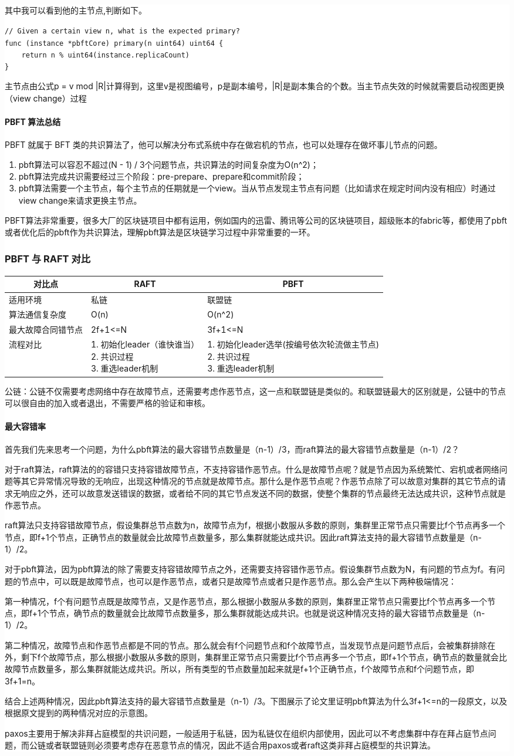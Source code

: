 其中我可以看到他的主节点,判断如下。 

````golang
// Given a certain view n, what is the expected primary?
func (instance *pbftCore) primary(n uint64) uint64 {
	return n % uint64(instance.replicaCount)
}
````

主节点由公式p = v mod |R|计算得到，这里v是视图编号，p是副本编号，|R|是副本集合的个数。当主节点失效的时候就需要启动视图更换（view change）过程

#### PBFT 算法总结

PBFT 就属于 BFT 类的共识算法了，他可以解决分布式系统中存在做宕机的节点，也可以处理存在做坏事儿节点的问题。

1. pbft算法可以容忍不超过(N - 1) / 3个问题节点，共识算法的时间复杂度为O(n^2)；
2. pbft算法完成共识需要经过三个阶段：pre-prepare、prepare和commit阶段；
3. pbft算法需要一个主节点，每个主节点的任期就是一个view。当从节点发现主节点有问题（比如请求在规定时间内没有相应）时通过view change来请求更换主节点。

PBFT算法非常重要，很多大厂的区块链项目中都有运用，例如国内的迅雷、腾讯等公司的区块链项目，超级账本的fabric等，都使用了pbft或者优化后的pbft作为共识算法，理解pbft算法是区块链学习过程中非常重要的一环。
 
### PBFT 与 RAFT 对比

|对比点|RAFT|PBFT|
|------|------|------|
|适用环境|私链|联盟链|
|算法通信复杂度|O(n)|O(n^2)|
|最大故障合同错节点|2f+1<=N|3f+1<=N|
|流程对比| 1. 初始化leader（谁快谁当）<br>2. 共识过程<br>3. 重选leader机制 | 1. 初始化leader选举(按编号依次轮流做主节点)<br>2. 共识过程<br>3. 重选leader机制 |

公链：公链不仅需要考虑网络中存在故障节点，还需要考虑作恶节点，这一点和联盟链是类似的。和联盟链最大的区别就是，公链中的节点可以很自由的加入或者退出，不需要严格的验证和审核。

#### 最大容错率

首先我们先来思考一个问题，为什么pbft算法的最大容错节点数量是（n-1）/3，而raft算法的最大容错节点数量是（n-1）/2？

对于raft算法，raft算法的的容错只支持容错故障节点，不支持容错作恶节点。什么是故障节点呢？就是节点因为系统繁忙、宕机或者网络问题等其它异常情况导致的无响应，出现这种情况的节点就是故障节点。那什么是作恶节点呢？作恶节点除了可以故意对集群的其它节点的请求无响应之外，还可以故意发送错误的数据，或者给不同的其它节点发送不同的数据，使整个集群的节点最终无法达成共识，这种节点就是作恶节点。

raft算法只支持容错故障节点，假设集群总节点数为n，故障节点为f，根据小数服从多数的原则，集群里正常节点只需要比f个节点再多一个节点，即f+1个节点，正确节点的数量就会比故障节点数量多，那么集群就能达成共识。因此raft算法支持的最大容错节点数量是（n-1）/2。

对于pbft算法，因为pbft算法的除了需要支持容错故障节点之外，还需要支持容错作恶节点。假设集群节点数为N，有问题的节点为f。有问题的节点中，可以既是故障节点，也可以是作恶节点，或者只是故障节点或者只是作恶节点。那么会产生以下两种极端情况：

第一种情况，f个有问题节点既是故障节点，又是作恶节点，那么根据小数服从多数的原则，集群里正常节点只需要比f个节点再多一个节点，即f+1个节点，确节点的数量就会比故障节点数量多，那么集群就能达成共识。也就是说这种情况支持的最大容错节点数量是（n-1）/2。

第二种情况，故障节点和作恶节点都是不同的节点。那么就会有f个问题节点和f个故障节点，当发现节点是问题节点后，会被集群排除在外，剩下f个故障节点，那么根据小数服从多数的原则，集群里正常节点只需要比f个节点再多一个节点，即f+1个节点，确节点的数量就会比故障节点数量多，那么集群就能达成共识。所以，所有类型的节点数量加起来就是f+1个正确节点，f个故障节点和f个问题节点，即3f+1=n。

结合上述两种情况，因此pbft算法支持的最大容错节点数量是（n-1）/3。下图展示了论文里证明pbft算法为什么3f+1<=n的一段原文，以及根据原文提到的两种情况对应的示意图。

paxos主要用于解决非拜占庭模型的共识问题，一般适用于私链，因为私链仅在组织内部使用，因此可以不考虑集群中存在拜占庭节点问题，而公链或者联盟链则必须要考虑存在恶意节点的情况，因此不适合用paxos或者raft这类非拜占庭模型的共识算法。

